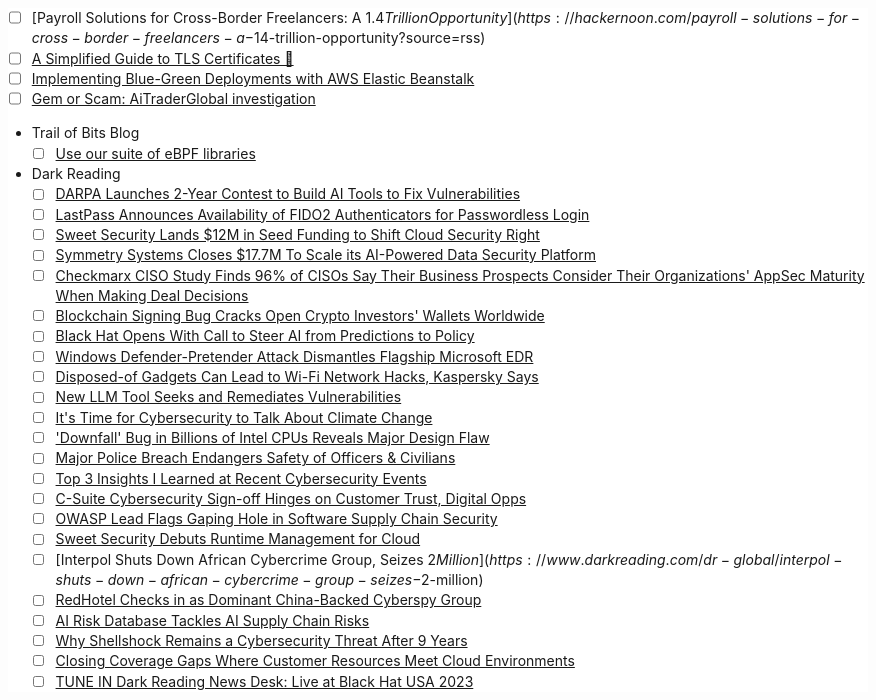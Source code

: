   - [ ] [Payroll Solutions for Cross-Border Freelancers: A $1.4 Trillion Opportunity](https://hackernoon.com/payroll-solutions-for-cross-border-freelancers-a-$14-trillion-opportunity?source=rss)
  - [ ] [A Simplified Guide to TLS Certificates 📝](https://hackernoon.com/a-simplified-guide-to-tls-certificates?source=rss)
  - [ ] [Implementing Blue-Green Deployments with AWS Elastic Beanstalk](https://hackernoon.com/implementing-blue-green-deployments-with-aws-elastic-beanstalk?source=rss)
  - [ ] [Gem or Scam: AiTraderGlobal investigation](https://hackernoon.com/gem-or-scam-aitraderglobal-investigation?source=rss)
- Trail of Bits Blog
  - [ ] [Use our suite of eBPF libraries](https://blog.trailofbits.com/2023/08/09/use-our-suite-of-ebpf-libraries/)
- Dark Reading
  - [ ] [DARPA Launches 2-Year Contest to Build AI Tools to Fix Vulnerabilities](https://www.darkreading.com/threat-intelligence/darpa-launches-contest-tools-vulnerabilities)
  - [ ] [LastPass Announces Availability of FIDO2 Authenticators for Passwordless Login](https://www.darkreading.com/endpoint/lastpass-announces-availability-of-fido2-authenticators-for-passwordless-login)
  - [ ] [Sweet Security Lands $12M in Seed Funding to Shift Cloud Security Right](https://www.darkreading.com/cloud/sweet-security-lands-12m-in-seed-funding-to-shift-cloud-security-right)
  - [ ] [Symmetry Systems Closes $17.7M To Scale its AI-Powered Data Security Platform](https://www.darkreading.com/application-security/symmetry-systems-closes-17-7m-to-scale-its-ai-powered-data-security-platform)
  - [ ] [Checkmarx CISO Study Finds 96% of CISOs Say Their Business Prospects Consider Their Organizations' AppSec Maturity When Making Deal Decisions](https://www.darkreading.com/application-security/checkmarx-ciso-study-finds-96-of-cisos-say-their-business-prospects-consider-their-organizations-appsec-maturity-when-making-deal-decisions)
  - [ ] [Blockchain Signing Bug Cracks Open Crypto Investors' Wallets Worldwide](https://www.darkreading.com/vulnerabilities-threats/private-key-leaks-attackers-empty-crypto-investors-wallets)
  - [ ] [Black Hat Opens With Call to Steer AI from Predictions to Policy](https://www.darkreading.com/black-hat/black-hat-opens-with-call-to-steer-ai-from-predictions-to-policy)
  - [ ] [Windows Defender-Pretender Attack Dismantles Flagship Microsoft EDR](https://www.darkreading.com/attacks-breaches/-researchers-detail-vuln-that-allowed-for-windows-defender-update-process-hijack)
  - [ ] [Disposed-of Gadgets Can Lead to Wi-Fi Network Hacks, Kaspersky Says](https://www.darkreading.com/vulnerabilities-threats/disposed-of-gadgets-can-lead-to-wi-fi-network-hacks-kaspersky-says)
  - [ ] [New LLM Tool Seeks and Remediates Vulnerabilities](https://www.darkreading.com/dr-tech/new-vuln_gpt-llm-seeks-and-remediates-vulnerabilities)
  - [ ] [It's Time for Cybersecurity to Talk About Climate Change](https://www.darkreading.com/risk/cybersecurity-talk-about-climate-change)
  - [ ] ['Downfall' Bug in Billions of Intel CPUs Reveals Major Design Flaw](https://www.darkreading.com/threat-intelligence/downfall-bug-billions-intel-cpus-design-flaw)
  - [ ] [Major Police Breach Endangers Safety of Officers & Civilians](https://www.darkreading.com/attacks-breaches/safety-of-officers-civilians-psni-compromised-major-data-breach)
  - [ ] [Top 3 Insights I Learned at Recent Cybersecurity Events](https://www.darkreading.com/vulnerabilities-threats/top-3-insights-i-learned-at-recent-cybersecurity-events)
  - [ ] [C-Suite Cybersecurity Sign-off Hinges on Customer Trust, Digital Opps](https://www.darkreading.com/threat-intelligence/c-suite-cybersecurity-sign-off-customer-trust-digital-opps)
  - [ ] [OWASP Lead Flags Gaping Hole in Software Supply Chain Security](https://www.darkreading.com/application-security/owasp-lead-gaping-hole-software-supply-chain-security)
  - [ ] [Sweet Security Debuts Runtime Management for Cloud](https://www.darkreading.com/cloud/sweet-security-debuts-runtime-management-for-cloud)
  - [ ] [Interpol Shuts Down African Cybercrime Group, Seizes $2 Million](https://www.darkreading.com/dr-global/interpol-shuts-down-african-cybercrime-group-seizes-$2-million)
  - [ ] [RedHotel Checks in as Dominant China-Backed Cyberspy Group](https://www.darkreading.com/threat-intelligence/redhotel-dominant-china-backed-cyber-spy-group)
  - [ ] [AI Risk Database Tackles AI Supply Chain Risks](https://www.darkreading.com/emerging-tech/ai-risk-database-tackles-ai-supply-chain-risks)
  - [ ] [Why Shellshock Remains a Cybersecurity Threat After 9 Years](https://www.darkreading.com/attacks-breaches/why-shellshock-remains-cybersecurity-threat-after-9-years)
  - [ ] [Closing Coverage Gaps Where Customer Resources Meet Cloud Environments](https://www.darkreading.com/microsoft/closing-coverage-gaps-where-customer-resources-meet-cloud-environments)
  - [ ] [TUNE IN Dark Reading News Desk: Live at Black Hat USA 2023](https://www.darkreading.com/edge/dark-reading-news-desk-live-at-black-hat-usa-2023)